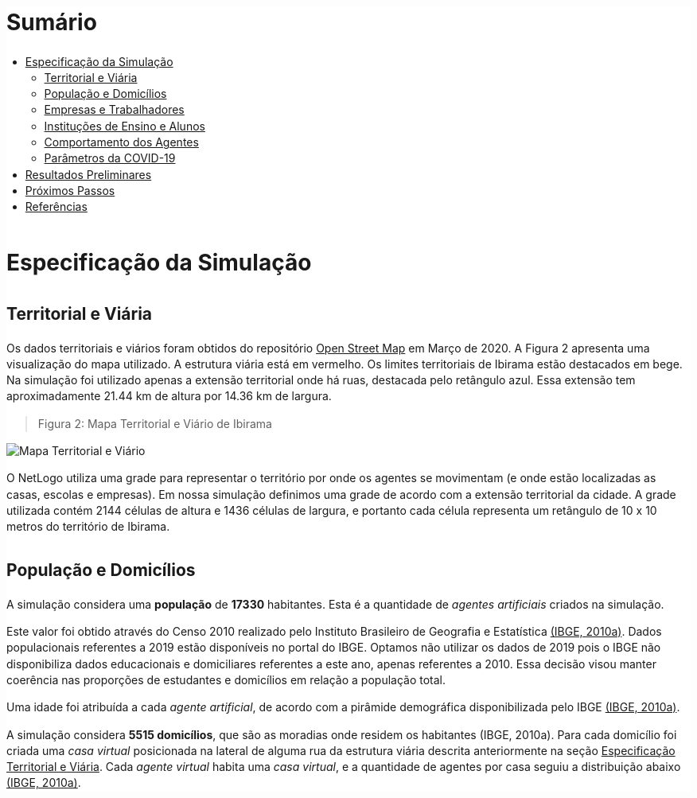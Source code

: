 # Sumário
* [Especificação da Simulação](#especificação-da-simulação)
	* [Territorial e Viária](#territorial-e-viária)
	* [População e Domicílios](#população-e-domicílios)
	* [Empresas e Trabalhadores](#empresas-e-trabalhadores)
	* [Instituções de Ensino e Alunos](#instituções-de-ensino-e-alunos)
	* [Comportamento dos Agentes](#comportamento-dos-agentes)
	* [Parâmetros da COVID-19](#parâmetros-da-covid-19)
* [Resultados Preliminares](#resultados-preliminares)
* [Próximos Passos](#próximos-passos)
* [Referências](#referências)


# Especificação da Simulação
## Territorial e Viária
Os dados territoriais e viários foram obtidos do repositório [Open Street Map](https://www.openstreetmap.org/relation/296728) em Março de 2020. A Figura 2 apresenta uma visualização do mapa utilizado. A estrutura viária está em vermelho. Os limites territoriais de Ibirama estão destacados em bege. Na simulação foi utilizado apenas a extensão territorial onde há ruas, destacada pelo retângulo azul. Essa extensão tem aproximadamente 21.44 km de altura por 14.36 km de largura.

>Figura 2: Mapa Territorial e Viário de Ibirama

![Mapa Territorial e Viário](images/ibirama-openstreetmap.png)

O NetLogo utiliza uma grade para representar o território por onde os agentes se movimentam (e onde estão localizadas as casas, escolas e empresas). Em nossa simulação definimos uma grade de acordo com a extensão territorial da cidade. A grade utilizada contém  2144 células de altura e 1436 células de largura, e portanto cada célula representa um retângulo de 10 x 10 metros do território de Ibirama.


## População e Domicílios

A simulação considera uma **população** de **17330** habitantes. Esta é a quantidade de *agentes artificiais* criados na simulação.

Este valor foi obtido através do Censo 2010 realizado pelo Instituto Brasileiro de Geografia e Estatística [(IBGE,  2010a)](#ibge-2010a). Dados populacionais referentes a 2019 estão disponíveis no portal do IBGE. Optamos não utilizar os dados de 2019 pois o IBGE não disponibiliza dados educacionais e domiciliares referentes a este ano, apenas referentes a 2010. Essa decisão visou manter coerência nas proporções de estudantes e domicílios em relação a população total.

Uma idade foi atribuída a cada *agente artificial*, de acordo com a pirâmide demográfica disponibilizada pelo IBGE [(IBGE,  2010a)](#ibge-2010a).

A simulação considera **5515 domicílios**, que são as moradias onde residem os habitantes (IBGE, 2010a). Para cada domicílio foi criada uma *casa virtual* posicionada na lateral de alguma rua da estrutura viária descrita anteriormente na seção [Especificação Territorial e Viária](#territorial-e-viária). Cada *agente virtual* habita uma *casa virtual*, e a quantidade de agentes por casa seguiu a distribuição abaixo [(IBGE, 2010a)](#ibge-2010a).
